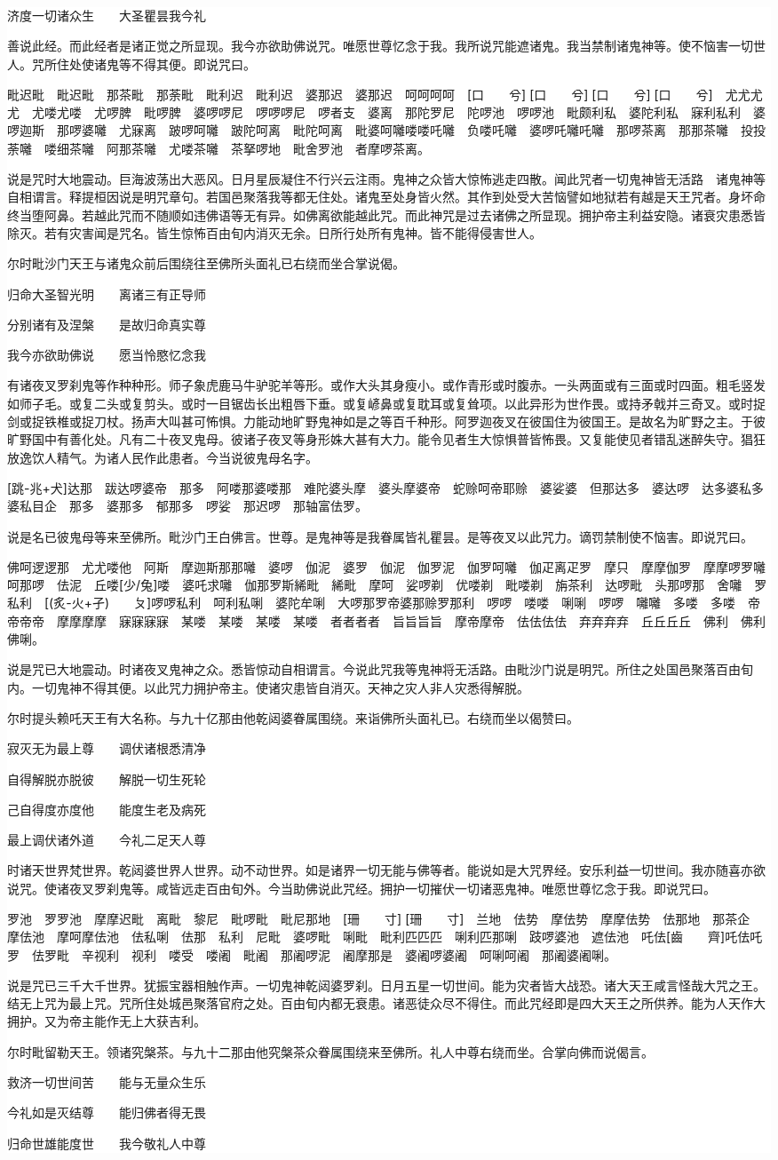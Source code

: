 济度一切诸众生　　大圣瞿昙我今礼  

善说此经。而此经者是诸正觉之所显现。我今亦欲助佛说咒。唯愿世尊忆念于我。我所说咒能遮诸鬼。我当禁制诸鬼神等。使不恼害一切世人。咒所住处使诸鬼等不得其便。即说咒曰。  

毗迟毗　毗迟毗　那茶毗　那荼毗　毗利迟　毗利迟　婆那迟　婆那迟　呵呵呵呵　[口　　兮] [口　　兮] [口　　兮] [口　　兮]　尤尤尤尤　尤喽尤喽　尤啰脾　毗啰脾　婆啰啰尼　啰啰啰尼　啰者支　婆离　那陀罗尼　陀啰池　啰啰池　毗颇利私　婆陀利私　寐利私利　婆啰迦斯　那啰婆囄　尤寐离　跛啰呵囄　跛陀呵离　毗陀呵离　毗婆呵囄喽喽吒囄　负喽吒囄　婆啰吒囄吒囄　那啰茶离　那那茶囄　投投荼囄　喽细茶囄　阿那茶囄　尤喽茶囄　茶拏啰地　毗舍罗池　者摩啰茶离。  

说是咒时大地震动。巨海波荡出大恶风。日月星辰凝住不行兴云注雨。鬼神之众皆大惊怖逃走四散。闻此咒者一切鬼神皆无活路　诸鬼神等自相谓言。释提桓因说是明咒章句。若国邑聚落我等都无住处。诸鬼至处身皆火然。其作到处受大苦恼譬如地狱若有越是天王咒者。身坏命终当堕阿鼻。若越此咒而不随顺如违佛语等无有异。如佛离欲能越此咒。而此神咒是过去诸佛之所显现。拥护帝主利益安隐。诸衰灾患悉皆除灭。若有灾害闻是咒名。皆生惊怖百由旬内消灭无余。日所行处所有鬼神。皆不能得侵害世人。  

尔时毗沙门天王与诸鬼众前后围绕往至佛所头面礼已右绕而坐合掌说偈。  

归命大圣智光明　　离诸三有正导师  

分别诸有及涅槃　　是故归命真实尊  

我今亦欲助佛说　　愿当怜愍忆念我  

有诸夜叉罗刹鬼等作种种形。师子象虎鹿马牛驴驼羊等形。或作大头其身瘦小。或作青形或时腹赤。一头两面或有三面或时四面。粗毛竖发如师子毛。或复二头或复剪头。或时一目锯齿长出粗唇下垂。或复嵃鼻或复耽耳或复耸项。以此异形为世作畏。或持矛戟并三奇叉。或时捉剑或捉铁椎或捉刀杖。扬声大叫甚可怖惧。力能动地旷野鬼神如是之等百千种形。阿罗迦夜叉在彼国住为彼国王。是故名为旷野之主。于彼旷野国中有善化处。凡有二十夜叉鬼母。彼诸子夜叉等身形姝大甚有大力。能令见者生大惊惧普皆怖畏。又复能使见者错乱迷醉失守。猖狂放逸饮人精气。为诸人民作此患者。今当说彼鬼母名字。  

[跳-兆+犬]达那　跋达啰婆帝　那多　阿喽那婆喽那　难陀婆头摩　婆头摩婆帝　蛇赊呵帝耶赊　婆娑婆　但那达多　婆达啰　达多婆私多　婆私目企　那多　婆那多　郁那多　啰娑　那迟啰　那轴富佉罗。  

说是名已彼鬼母等来至佛所。毗沙门王白佛言。世尊。是鬼神等是我眷属皆礼瞿昙。是等夜叉以此咒力。谪罚禁制使不恼害。即说咒曰。  

佛呵逻逻那　尤尤喽他　阿斯　摩迦斯那那囄　婆啰　伽泥　婆罗　伽泥　伽罗泥　伽罗呵囄　伽疋离疋罗　摩只　摩摩伽罗　摩摩啰罗囄　呵那啰　佉泥　丘喽[少/兔]喽　婆吒求囄　伽那罗斯絺毗　絺毗　摩呵　娑啰剃　优喽剃　毗喽剃　旃茶利　达啰毗　头那啰那　舍囄　罗私利　[(炙-火+孑)　　ㄆ]啰啰私利　呵利私唎　婆陀牟唎　大啰那罗帝婆那赊罗那利　啰啰　喽喽　唎唎　啰啰　囄囄　多喽　多喽　帝帝帝帝　摩摩摩摩　寐寐寐寐　某喽　某喽　某喽　某喽　者者者者　旨旨旨旨　摩帝摩帝　佉佉佉佉　弃弃弃弃　丘丘丘丘　佛利　佛利佛唎。  

说是咒已大地震动。时诸夜叉鬼神之众。悉皆惊动自相谓言。今说此咒我等鬼神将无活路。由毗沙门说是明咒。所住之处国邑聚落百由旬内。一切鬼神不得其便。以此咒力拥护帝主。使诸灾患皆自消灭。天神之灾人非人灾悉得解脱。  

尔时提头赖吒天王有大名称。与九十亿那由他乾闼婆眷属围绕。来诣佛所头面礼已。右绕而坐以偈赞曰。  

寂灭无为最上尊　　调伏诸根悉清净  

自得解脱亦脱彼　　解脱一切生死轮  

己自得度亦度他　　能度生老及病死  

最上调伏诸外道　　今礼二足天人尊  

时诸天世界梵世界。乾闼婆世界人世界。动不动世界。如是诸界一切无能与佛等者。能说如是大咒界经。安乐利益一切世间。我亦随喜亦欲说咒。使诸夜叉罗刹鬼等。咸皆远走百由旬外。今当助佛说此咒经。拥护一切摧伏一切诸恶鬼神。唯愿世尊忆念于我。即说咒曰。  

罗池　罗罗池　摩摩迟毗　离毗　黎尼　毗啰毗　毗尼那地　[珊　　寸] [珊　　寸]　兰地　佉势　摩佉势　摩摩佉势　佉那地　那茶企　摩佉池　摩呵摩佉池　佉私唎　佉那　私利　尼毗　婆啰毗　唎毗　毗利匹匹匹　唎利匹那唎　跂啰婆池　遮佉池　吒佉[齒　　齊]吒佉吒罗　佉罗毗　辛视利　视利　喽受　喽阇　毗阇　那阇啰泥　阇摩那是　婆阇啰婆阇　呵唎呵阇　那阇婆阇唎。  

说是咒已三千大千世界。犹振宝器相触作声。一切鬼神乾闼婆罗刹。日月五星一切世间。能为灾者皆大战恐。诸大天王咸言怪哉大咒之王。结无上咒为最上咒。咒所住处城邑聚落官府之处。百由旬内都无衰患。诸恶徒众尽不得住。而此咒经即是四大天王之所供养。能为人天作大拥护。又为帝主能作无上大获吉利。  

尔时毗留勒天王。领诸究槃茶。与九十二那由他究槃茶众眷属围绕来至佛所。礼人中尊右绕而坐。合掌向佛而说偈言。  

救济一切世间苦　　能与无量众生乐  

今礼如是灭结尊　　能归佛者得无畏  

归命世雄能度世　　我今敬礼人中尊  
